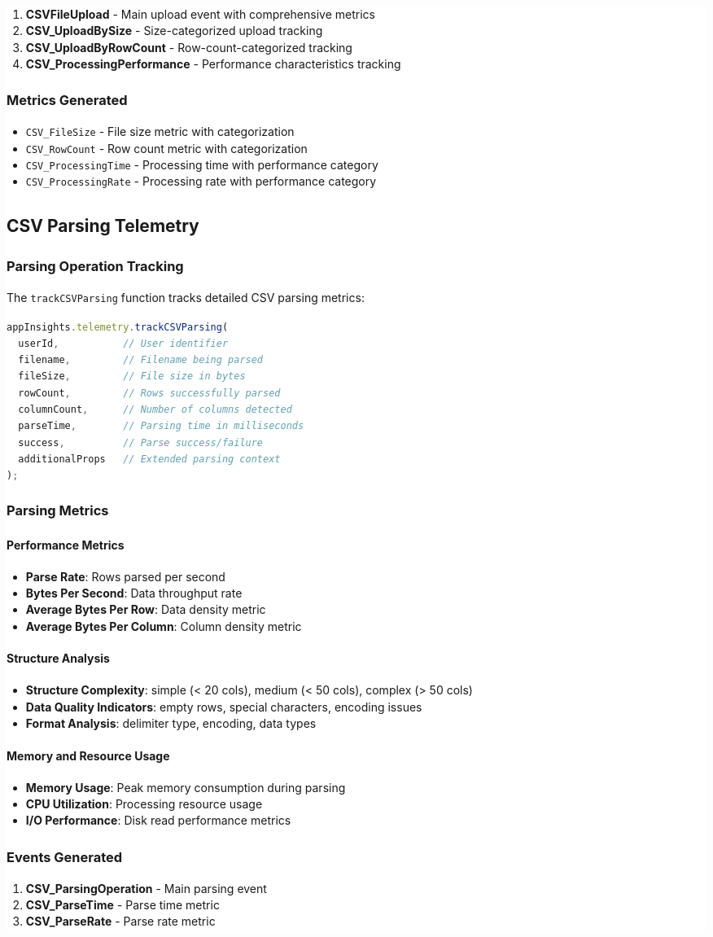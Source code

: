 1. **CSVFileUpload** - Main upload event with comprehensive metrics
2. **CSV_UploadBySize** - Size-categorized upload tracking
3. **CSV_UploadByRowCount** - Row-count-categorized tracking
4. **CSV_ProcessingPerformance** - Performance characteristics tracking

### Metrics Generated

- `CSV_FileSize` - File size metric with categorization
- `CSV_RowCount` - Row count metric with categorization  
- `CSV_ProcessingTime` - Processing time with performance category
- `CSV_ProcessingRate` - Processing rate with performance category

## CSV Parsing Telemetry

### Parsing Operation Tracking

The `trackCSVParsing` function tracks detailed CSV parsing metrics:

```javascript
appInsights.telemetry.trackCSVParsing(
  userId,           // User identifier
  filename,         // Filename being parsed
  fileSize,         // File size in bytes
  rowCount,         // Rows successfully parsed
  columnCount,      // Number of columns detected
  parseTime,        // Parsing time in milliseconds
  success,          // Parse success/failure
  additionalProps   // Extended parsing context
);
```

### Parsing Metrics

#### Performance Metrics
- **Parse Rate**: Rows parsed per second
- **Bytes Per Second**: Data throughput rate
- **Average Bytes Per Row**: Data density metric
- **Average Bytes Per Column**: Column density metric

#### Structure Analysis
- **Structure Complexity**: simple (< 20 cols), medium (< 50 cols), complex (> 50 cols)
- **Data Quality Indicators**: empty rows, special characters, encoding issues
- **Format Analysis**: delimiter type, encoding, data types

#### Memory and Resource Usage
- **Memory Usage**: Peak memory consumption during parsing
- **CPU Utilization**: Processing resource usage
- **I/O Performance**: Disk read performance metrics

### Events Generated

1. **CSV_ParsingOperation** - Main parsing event
2. **CSV_ParseTime** - Parse time metric
3. **CSV_ParseRate** - Parse rate metric
